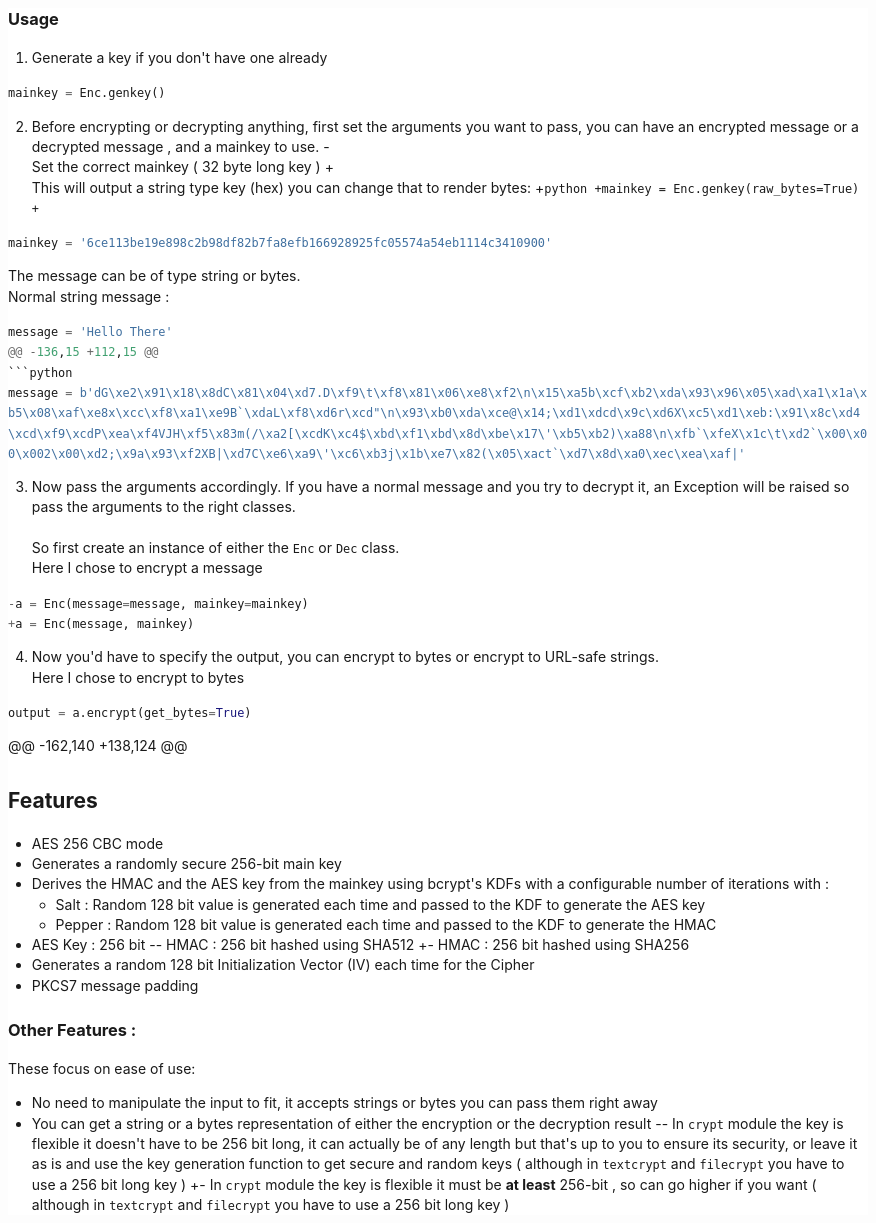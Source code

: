  ### Usage ##
 1) Generate a key if you don't have one already
 ```python
 mainkey = Enc.genkey()
 ```
 2) Before encrypting or decrypting anything, first set the arguments you want to pass, you can have an encrypted message or a  decrypted message , and a mainkey to use.
-<br>Set the correct mainkey ( 32 byte long key ) 
+<br>This will output a string type key (hex) you can change that to render bytes:
+```python
+mainkey = Enc.genkey(raw_bytes=True)
+```
 ```python
 mainkey = '6ce113be19e898c2b98df82b7fa8efb166928925fc05574a54eb1114c3410900'
 ```
 The message can be of type string or bytes.
 <br>Normal string message :  
 ```python 
 message = 'Hello There'
@@ -136,15 +112,15 @@
 ```python
 message = b'dG\xe2\x91\x18\x8dC\x81\x04\xd7.D\xf9\t\xf8\x81\x06\xe8\xf2\n\x15\xa5b\xcf\xb2\xda\x93\x96\x05\xad\xa1\x1a\xb5\x08\xaf\xe8x\xcc\xf8\xa1\xe9B`\xdaL\xf8\xd6r\xcd"\n\x93\xb0\xda\xce@\x14;\xd1\xdcd\x9c\xd6X\xc5\xd1\xeb:\x91\x8c\xd4\xcd\xf9\xcdP\xea\xf4VJH\xf5\x83m(/\xa2[\xcdK\xc4$\xbd\xf1\xbd\x8d\xbe\x17\'\xb5\xb2)\xa88\n\xfb`\xfeX\x1c\t\xd2`\x00\x00\x002\x00\xd2;\x9a\x93\xf2XB|\xd7C\xe6\xa9\'\xc6\xb3j\x1b\xe7\x82(\x05\xact`\xd7\x8d\xa0\xec\xea\xaf|'
 ```
 3) Now pass the arguments accordingly. If you have a normal message and you try to decrypt it, an Exception will be raised so pass the arguments to the right classes. 
 <br><br>So first create an instance of either the `Enc` or `Dec` class. 
 <br>Here I chose to encrypt a message 
 ```python
-a = Enc(message=message, mainkey=mainkey)
+a = Enc(message, mainkey)
 ```
 
 4) Now you'd have to specify the output, you can encrypt to bytes or encrypt to URL-safe strings.
 <br> Here I chose to encrypt to bytes
 ```python
 output = a.encrypt(get_bytes=True)
 ```
@@ -162,140 +138,124 @@
 ## Features ## 
 - AES 256 CBC mode 
 - Generates a randomly secure 256-bit main key 
 - Derives the HMAC and the AES key from the mainkey using bcrypt's KDFs with a configurable number of iterations with :
     - Salt : Random 128 bit value is generated  each time and passed to the KDF to generate the AES key
     - Pepper : Random 128 bit value is generated  each time and passed to the KDF to generate the HMAC
 - AES Key : 256 bit
-- HMAC : 256 bit hashed using SHA512
+- HMAC : 256 bit hashed using SHA256
 - Generates a random 128 bit Initialization Vector (IV) each time for the Cipher
 - PKCS7 message padding
 ### Other Features :
 These focus on ease of use: 
 - No need to manipulate the input to fit, it accepts strings or bytes you can pass them right away
 - You can get a string or a bytes representation of either the encryption or the decryption result
-- In `crypt` module the key is flexible it doesn't have to be 256 bit long, it can actually be of any length but that's up to you to ensure its security, or leave it as is and use the key generation function to get secure and random keys ( although in `textcrypt` and `filecrypt` you have to use a 256 bit long key )
+- In `crypt` module the key is flexible it must be **at least** 256-bit , so can go higher if you want ( although in `textcrypt` and `filecrypt` you have to use a 256 bit long key )